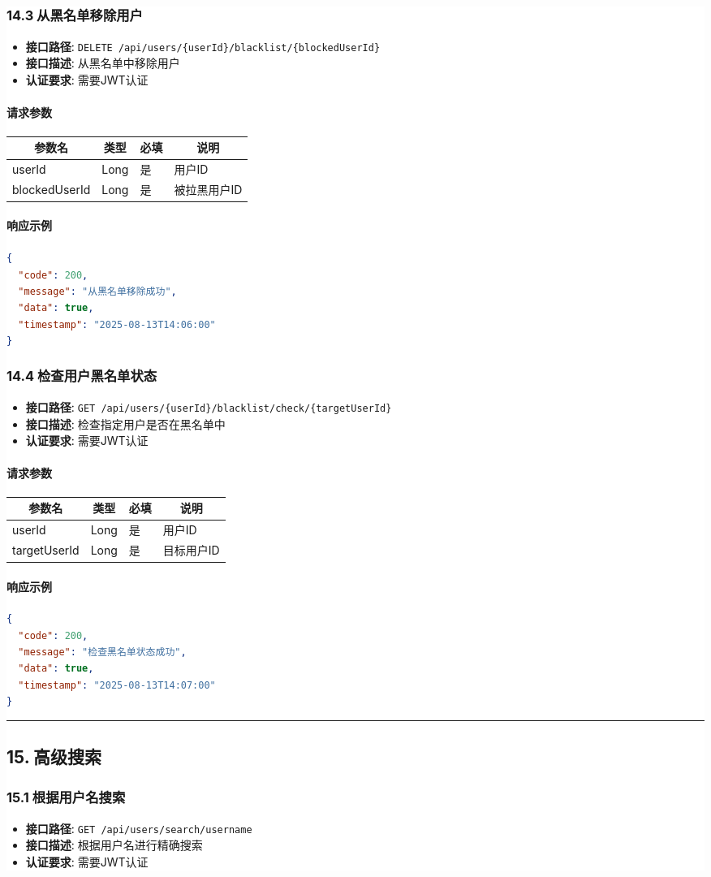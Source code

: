 ### 14.3 从黑名单移除用户
- **接口路径**: `DELETE /api/users/{userId}/blacklist/{blockedUserId}`
- **接口描述**: 从黑名单中移除用户
- **认证要求**: 需要JWT认证

#### 请求参数
| 参数名 | 类型 | 必填 | 说明 |
|--------|------|------|------|
| userId | Long | 是 | 用户ID |
| blockedUserId | Long | 是 | 被拉黑用户ID |

#### 响应示例
```json
{
  "code": 200,
  "message": "从黑名单移除成功",
  "data": true,
  "timestamp": "2025-08-13T14:06:00"
}
```

### 14.4 检查用户黑名单状态
- **接口路径**: `GET /api/users/{userId}/blacklist/check/{targetUserId}`
- **接口描述**: 检查指定用户是否在黑名单中
- **认证要求**: 需要JWT认证

#### 请求参数
| 参数名 | 类型 | 必填 | 说明 |
|--------|------|------|------|
| userId | Long | 是 | 用户ID |
| targetUserId | Long | 是 | 目标用户ID |

#### 响应示例
```json
{
  "code": 200,
  "message": "检查黑名单状态成功",
  "data": true,
  "timestamp": "2025-08-13T14:07:00"
}
```

---

## 15. 高级搜索

### 15.1 根据用户名搜索
- **接口路径**: `GET /api/users/search/username`
- **接口描述**: 根据用户名进行精确搜索
- **认证要求**: 需要JWT认证
